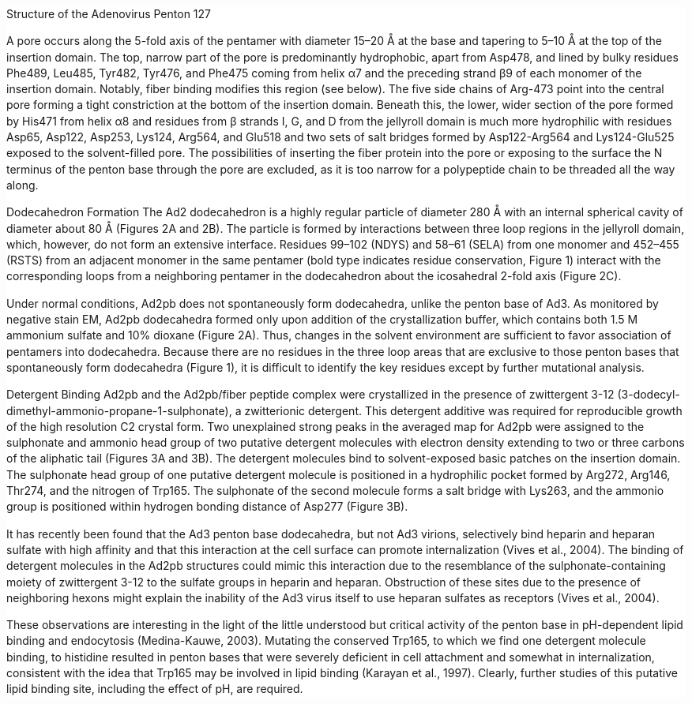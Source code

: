 Structure of the Adenovirus Penton
127

A pore occurs along the 5-fold axis of the pentamer with diameter 15–20 Å at the base and tapering to 5–10 Å at the top of the insertion domain. The top, narrow part of the pore is predominantly hydrophobic, apart from Asp478, and lined by bulky residues Phe489, Leu485, Tyr482, Tyr476, and Phe475 coming from helix α7 and the preceding strand β9 of each monomer of the insertion domain. Notably, fiber binding modifies this region (see below). The five side chains of Arg-473 point into the central pore forming a tight constriction at the bottom of the insertion domain. Beneath this, the lower, wider section of the pore formed by His471 from helix α8 and residues from β strands I, G, and D from the jellyroll domain is much more hydrophilic with residues Asp65, Asp122, Asp253, Lys124, Arg564, and Glu518 and two sets of salt bridges formed by Asp122-Arg564 and Lys124-Glu525 exposed to the solvent-filled pore. The possibilities of inserting the fiber protein into the pore or exposing to the surface the N terminus of the penton base through the pore are excluded, as it is too narrow for a polypeptide chain to be threaded all the way along.

Dodecahedron Formation
The Ad2 dodecahedron is a highly regular particle of diameter 280 Å with an internal spherical cavity of diameter about 80 Å (Figures 2A and 2B). The particle is formed by interactions between three loop regions in the jellyroll domain, which, however, do not form an extensive interface. Residues 99–102 (NDYS) and 58–61 (SELA) from one monomer and 452–455 (RSTS) from an adjacent monomer in the same pentamer (bold type indicates residue conservation, Figure 1) interact with the corresponding loops from a neighboring pentamer in the dodecahedron about the icosahedral 2-fold axis (Figure 2C).

Under normal conditions, Ad2pb does not spontaneously form dodecahedra, unlike the penton base of Ad3. As monitored by negative stain EM, Ad2pb dodecahedra formed only upon addition of the crystallization buffer, which contains both 1.5 M ammonium sulfate and 10% dioxane (Figure 2A). Thus, changes in the solvent environment are sufficient to favor association of pentamers into dodecahedra. Because there are no residues in the three loop areas that are exclusive to those penton bases that spontaneously form dodecahedra (Figure 1), it is difficult to identify the key residues except by further mutational analysis.

Detergent Binding
Ad2pb and the Ad2pb/fiber peptide complex were crystallized in the presence of zwittergent 3-12 (3-dodecyl-dimethyl-ammonio-propane-1-sulphonate), a zwitterionic detergent. This detergent additive was required for reproducible growth of the high resolution C2 crystal form. Two unexplained strong peaks in the averaged map for Ad2pb were assigned to the sulphonate and ammonio head group of two putative detergent molecules with electron density extending to two or three carbons of the aliphatic tail (Figures 3A and 3B). The detergent molecules bind to solvent-exposed basic patches on the insertion domain. The sulphonate head group of one putative detergent molecule is positioned in a hydrophilic pocket formed by Arg272, Arg146, Thr274, and the nitrogen of Trp165. The sulphonate of the second molecule forms a salt bridge with Lys263, and the ammonio group is positioned within hydrogen bonding distance of Asp277 (Figure 3B).

It has recently been found that the Ad3 penton base dodecahedra, but not Ad3 virions, selectively bind heparin and heparan sulfate with high affinity and that this interaction at the cell surface can promote internalization (Vives et al., 2004). The binding of detergent molecules in the Ad2pb structures could mimic this interaction due to the resemblance of the sulphonate-containing moiety of zwittergent 3-12 to the sulfate groups in heparin and heparan. Obstruction of these sites due to the presence of neighboring hexons might explain the inability of the Ad3 virus itself to use heparan sulfates as receptors (Vives et al., 2004).

These observations are interesting in the light of the little understood but critical activity of the penton base in pH-dependent lipid binding and endocytosis (Medina-Kauwe, 2003). Mutating the conserved Trp165, to which we find one detergent molecule binding, to histidine resulted in penton bases that were severely deficient in cell attachment and somewhat in internalization, consistent with the idea that Trp165 may be involved in lipid binding (Karayan et al., 1997). Clearly, further studies of this putative lipid binding site, including the effect of pH, are required.
